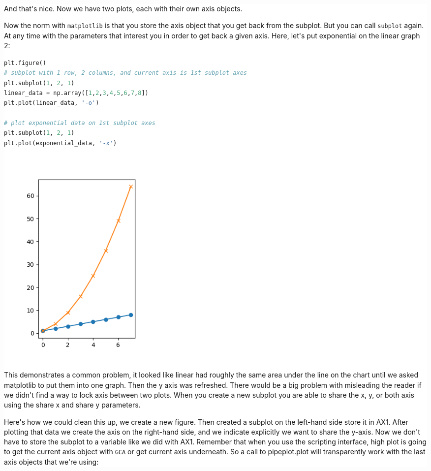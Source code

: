 And that's nice. Now we have two plots, each with their own axis objects.

Now the norm with `matplotlib` is that you store the axis object that you get back from the subplot. But you can call `subplot` again. At any time with the parameters that interest you in order to get back a given axis. Here, let's put exponential on the linear graph 2:

```python
plt.figure()
# subplot with 1 row, 2 columns, and current axis is 1st subplot axes
plt.subplot(1, 2, 1)
linear_data = np.array([1,2,3,4,5,6,7,8])
plt.plot(linear_data, '-o')

# plot exponential data on 1st subplot axes
plt.subplot(1, 2, 1)
plt.plot(exponential_data, '-x')
```

<img src='https://github.com/siyinghan/Notes/raw/master/Applied%20Data%20Science%20with%20Python%20(Coursera%20Specialization)/02%20Applied%20Plotting%2C%20Charting%20%26%20Data%20Representation%20in%20Python/Image/070.png' alt='070' width='65%' />

This demonstrates a common problem, it looked like linear had roughly the same area under the line on the chart until we asked matplotlib to put them into one graph. Then the y axis was refreshed. There would be a big problem with misleading the reader if we didn't find a way to lock axis between two plots. When you create a new subplot you are able to share the x, y, or both axis using the share x and share y parameters.

Here's how we could clean this up, we create a new figure. Then created a subplot on the left-hand side store it in AX1. After plotting that data we create the axis on the right-hand side, and we indicate explicitly we want to share the y-axis. Now we don't have to store the subplot to a variable like we did with AX1. Remember that when you use the scripting interface, high plot is going to get the current axis object with `GCA` or get current axis underneath. So a call to pipeplot.plot will transparently work with the last axis objects that we're using:
